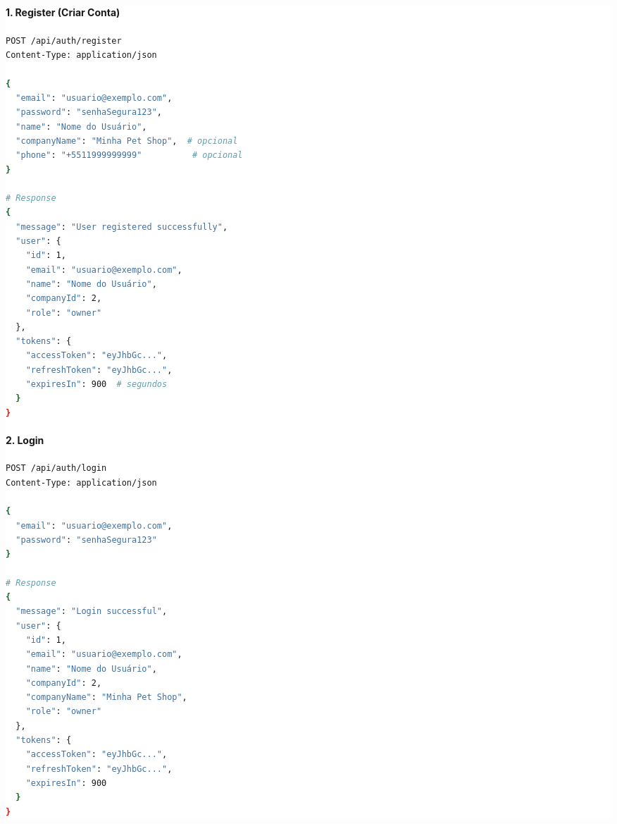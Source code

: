 #### 1. Register (Criar Conta)

```bash
POST /api/auth/register
Content-Type: application/json

{
  "email": "usuario@exemplo.com",
  "password": "senhaSegura123",
  "name": "Nome do Usuário",
  "companyName": "Minha Pet Shop",  # opcional
  "phone": "+5511999999999"          # opcional
}

# Response
{
  "message": "User registered successfully",
  "user": {
    "id": 1,
    "email": "usuario@exemplo.com",
    "name": "Nome do Usuário",
    "companyId": 2,
    "role": "owner"
  },
  "tokens": {
    "accessToken": "eyJhbGc...",
    "refreshToken": "eyJhbGc...",
    "expiresIn": 900  # segundos
  }
}
```

#### 2. Login

```bash
POST /api/auth/login
Content-Type: application/json

{
  "email": "usuario@exemplo.com",
  "password": "senhaSegura123"
}

# Response
{
  "message": "Login successful",
  "user": {
    "id": 1,
    "email": "usuario@exemplo.com",
    "name": "Nome do Usuário",
    "companyId": 2,
    "companyName": "Minha Pet Shop",
    "role": "owner"
  },
  "tokens": {
    "accessToken": "eyJhbGc...",
    "refreshToken": "eyJhbGc...",
    "expiresIn": 900
  }
}
```

